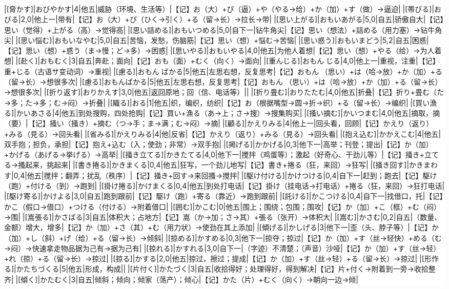 |[脅かす]|おびやかす|4|他五|威胁（环境、生活等）|【记】お（大）+び（逼）+や（やる→给）+か（加）+す（做）→逼迫|
|[帯びる]|おびる|2,0|他上一|带有|【记】お（大）+び（ひく→引く）+る（留→长）→拉长→带|
|[思い上がる]|おもいあがる|5,0|自五|骄傲自大|【记】思い（觉得）+上がる（高）→觉得高|
|[思い詰める]|おもいつめる|5,0|自下一|钻牛角尖|【记】思い（想法）+詰める（用力塞）→钻牛角尖|
|[思い悩む]|おもいなやむ|5,0|自五|苦恼，发愁，伤脑筋|【记】思い（想）+悩む→苦恼|
|[思い惑う]|おもいまどう|5,2|自五|困惑|【记】思い（想）+惑う（ま→慢；ど→多）→困惑|
|[思いやる]|おもいやる|4,0|他五|为他人着想|【记】思い（想）+やる（给）→为人着想|
|[赴く]|おもむく|3|自五|奔赴；面向|【记】おも（面）+むく（向く）→面向|
|[重んじる]|おもん じる|4,0|他上一|重视，注重|【记】重+じる（古语サ变动词）→重视|
|[慮る]|おもん ばかる|5|他五|左思右想，反复思考|【记】おもん （思い）+は（哈→放）+か（加）+る（留→长）→想很多次|
|[慮る]|おもんぱかる|5|他五|左思右想，反复思考|【记】おもん （思い）+は（哈→放）+か（加）+る（留→长）→想很多次|
|[折り返す]|おりかえす|3,0|他五|返回原地；回（信、电话等）||
|[折り畳む]|おりたたむ|4,0|他五|折叠|【记】折り+畳む（た→多；た→多；む→闷）→折叠|
|[織る]|おる|1|他五|织，编织，纺织|【记】お（根据嘴型→圆→折→织）+る（留→长）→编织|
|[買い漁る]|かいあさる|4|他五|到处搜购，四处抢购|【记】買い+漁る（あ→上；さ→搜）→搜集购买|
|[掻い摘む]|かいつまむ|4,0|他五|摘取，摘（要）|【记】掻い（掻き）+摘む（つ→手；ま→满；む→闷）→摘|
|[顧る]|かえりみる|4|他上一|回头看，回顾|【记】かえり（返り）+みる（見る）→回头看|
|[省みる]|かえりみる|4|他|反省|【记】かえり（返り）+みる（見る）→回头看|
|[抱え込む]|かかえこむ|4|他五|双手抱；担负，承担|【记】抱え+込む（入；使劲；非常）→双手抱|
|[掲げる]|かかげる|0,3|他下一|高举；刊登；提出|【记】か（加）+かげる（あげる→挙げる）→高举|
|[掻き立てる]|かきたてる|4,0|他下一|搅拌（鸡蛋等）；激起（好奇心、干劲儿等）|【记】掻き+立てる→搔起来，挑起来|
|[書き捲る]|かきまくる|0,4|他五|狂写，一个劲儿地写|【记】書き+捲る（狂，来回）→狂写|
|[掻き回す]|かきまわす|0,4|他五|搅拌；翻弄；扰乱（秩序）|【记】掻き+回す→来回搔→搅拌|
|[駆け付ける]|かけつける|0,4|自下一|赶到；跑去|【记】駆け（跑）+付ける（到）→跑到|
|[掛け捲る]|かけまくる|0,4|他五|到处打电话|【记】掛け（挂电话→打电话）+捲る（狂，来回）→狂打电话|
|[駆け寄る]|かけよる|3,0|自五|跑到跟前|【记】駆け（跑）+寄る（靠近）→跑到跟前|
|[託ける]|かこつける|0,4|自下一|找借口，托|【记】かこ（假口→借口）+つける（付ける）→附着借口|
|[囲む]|かこむ|0|他五|围上；围绕；包围；围攻|【记】か（加）+こ（框）+む（闷）→围|
|[嵩張る]|かさばる|3|自五|体积大；占地方|【记】嵩（か→加；さ→其）+張る（张开）→体积大|
|[嵩む]|かさむ|0,2|自五|（数量、金额）增大，增多|【记】か（加）+さ（其）+む（用力状）→使劲在其上添加|
|[傾げる]|かしげる|3|他下一|歪（头、脖子等）|【记】か（加）+し（斜）+げ（给）+る（留→长）→倾斜|
|[掠める]|かすめる|0,3|他下一|掠夺；掠过|【记】か（加）+す（丝→轻快）+める（む→闷）→快速拿走物品据为己有→据为己有|
|[掠れる]|かすれる|3,0|自下一|（字迹）不清楚；（声音）沙哑|【记】か（加）+す（丝→轻）+れ（掠）+る（留→长）→掠过|
|[掠る]|かする|2,0|他五|掠过，擦过；提成|【记】か（加）+す（丝→轻）+る（留→长）→掠过|
|[形作る]|かたちづくる|5|他五|形成，构成||
|[片付く]|かたづく|3|自五|收拾得好；处理得好，得到解决|【记】片+付く→附着到一旁→收拾整齐|
|[傾く]|かたむく|3|自五|倾斜；倾向；倾家（荡产）；倾心|【记】かた（片）+むく（向く）→朝向一边→倾|